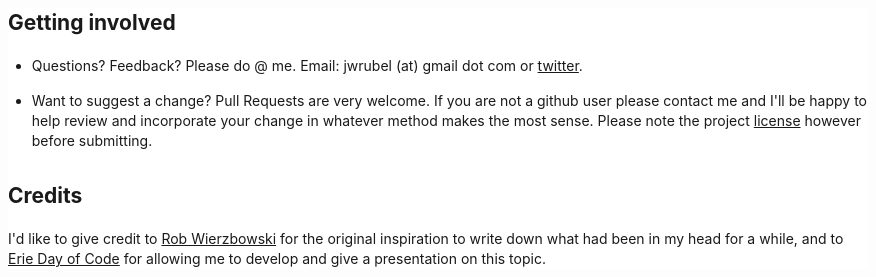 ## Getting involved
* Questions? Feedback? Please do @ me. Email: jwrubel (at) gmail dot com or  [twitter](https://twitter.com/jameswrubel).
- Want to suggest a change? Pull Requests are very welcome. If you are not a github user please contact me and I'll be happy to help review and incorporate your change in whatever method makes the most sense. Please note the project [license](LICENSE.md) however before submitting.

## Credits
I'd like to give credit to [Rob Wierzbowski](https://twitter.com/jameswrubel/status/931615803627200512) for the original inspiration to write down what had been in my head for a while, and to [Erie Day of Code](https://eriedayofcode.com/) for allowing me to develop and give a presentation on this topic.
